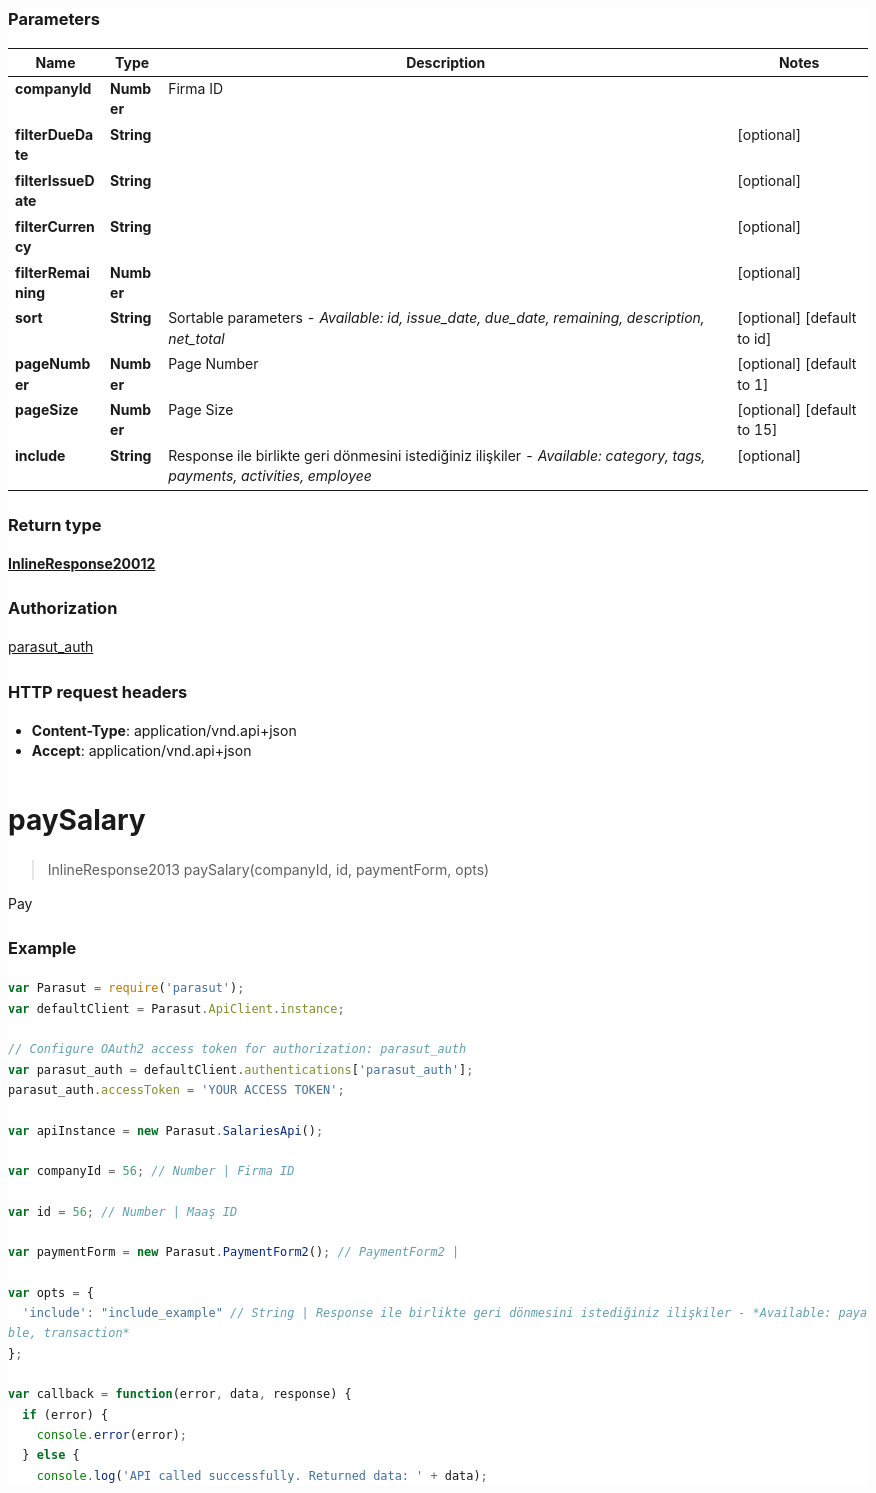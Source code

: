 ### Parameters

Name | Type | Description  | Notes
------------- | ------------- | ------------- | -------------
 **companyId** | **Number**| Firma ID | 
 **filterDueDate** | **String**|  | [optional] 
 **filterIssueDate** | **String**|  | [optional] 
 **filterCurrency** | **String**|  | [optional] 
 **filterRemaining** | **Number**|  | [optional] 
 **sort** | **String**| Sortable parameters - *Available: id, issue_date, due_date, remaining, description, net_total* | [optional] [default to id]
 **pageNumber** | **Number**| Page Number | [optional] [default to 1]
 **pageSize** | **Number**| Page Size | [optional] [default to 15]
 **include** | **String**| Response ile birlikte geri dönmesini istediğiniz ilişkiler - *Available: category, tags, payments, activities, employee* | [optional] 

### Return type

[**InlineResponse20012**](InlineResponse20012.md)

### Authorization

[parasut_auth](../README.md#parasut_auth)

### HTTP request headers

 - **Content-Type**: application/vnd.api+json
 - **Accept**: application/vnd.api+json

<a name="paySalary"></a>
# **paySalary**
> InlineResponse2013 paySalary(companyId, id, paymentForm, opts)

Pay



### Example
```javascript
var Parasut = require('parasut');
var defaultClient = Parasut.ApiClient.instance;

// Configure OAuth2 access token for authorization: parasut_auth
var parasut_auth = defaultClient.authentications['parasut_auth'];
parasut_auth.accessToken = 'YOUR ACCESS TOKEN';

var apiInstance = new Parasut.SalariesApi();

var companyId = 56; // Number | Firma ID

var id = 56; // Number | Maaş ID

var paymentForm = new Parasut.PaymentForm2(); // PaymentForm2 | 

var opts = { 
  'include': "include_example" // String | Response ile birlikte geri dönmesini istediğiniz ilişkiler - *Available: payable, transaction*
};

var callback = function(error, data, response) {
  if (error) {
    console.error(error);
  } else {
    console.log('API called successfully. Returned data: ' + data);
```
